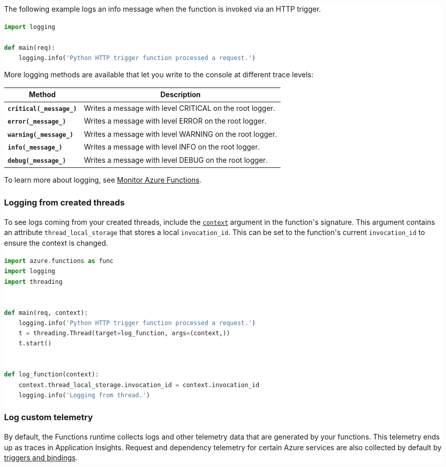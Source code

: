 The following example logs an info message when the function is invoked via an HTTP trigger.

```python
import logging

def main(req):
    logging.info('Python HTTP trigger function processed a request.')
```

More logging methods are available that let you write to the console at different trace levels:

| Method                 | Description                                |
| ---------------------- | ------------------------------------------ |
| **`critical(_message_)`**   | Writes a message with level CRITICAL on the root logger.  |
| **`error(_message_)`**   | Writes a message with level ERROR on the root logger.    |
| **`warning(_message_)`**    | Writes a message with level WARNING on the root logger.  |
| **`info(_message_)`**    | Writes a message with level INFO on the root logger.  |
| **`debug(_message_)`** | Writes a message with level DEBUG on the root logger.  |

To learn more about logging, see [Monitor Azure Functions](functions-monitoring.md).

### Logging from created threads

To see logs coming from your created threads, include the [`context`](/python/api/azure-functions/azure.functions.context) argument in the function's signature. This argument contains an attribute `thread_local_storage` that stores a local `invocation_id`. This can be set to the function's current `invocation_id` to ensure the context is changed.

```python
import azure.functions as func
import logging
import threading


def main(req, context):
    logging.info('Python HTTP trigger function processed a request.')
    t = threading.Thread(target=log_function, args=(context,))
    t.start()


def log_function(context):
    context.thread_local_storage.invocation_id = context.invocation_id
    logging.info('Logging from thread.')
```


### Log custom telemetry

By default, the Functions runtime collects logs and other telemetry data that are generated by your functions. This telemetry ends up as traces in Application Insights. Request and dependency telemetry for certain Azure services are also collected by default by [triggers and bindings](functions-triggers-bindings.md#supported-bindings). 
